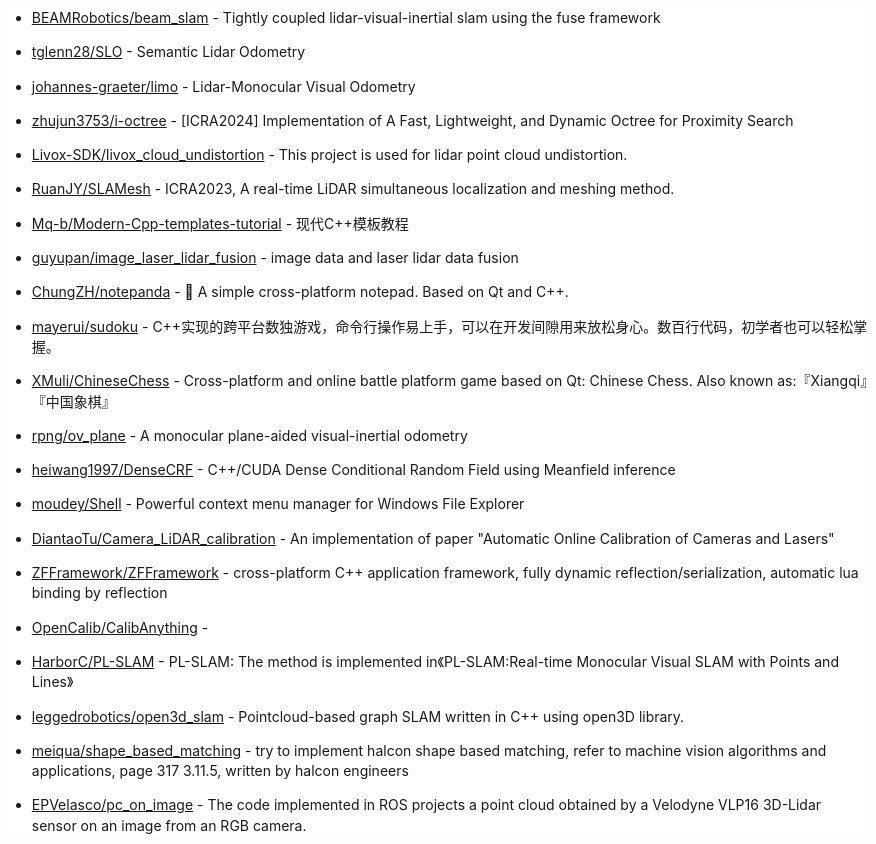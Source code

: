*   [BEAMRobotics/beam\_slam](https://github.com/BEAMRobotics/beam_slam) - Tightly coupled lidar-visual-inertial slam using the fuse framework

*   [tglenn28/SLO](https://github.com/tglenn28/SLO) - Semantic Lidar Odometry

*   [johannes-graeter/limo](https://github.com/johannes-graeter/limo) - Lidar-Monocular Visual Odometry

*   [zhujun3753/i-octree](https://github.com/zhujun3753/i-octree) - \[ICRA2024] Implementation of A Fast, Lightweight, and Dynamic Octree for Proximity Search

*   [Livox-SDK/livox\_cloud\_undistortion](https://github.com/Livox-SDK/livox_cloud_undistortion) - This project is used for lidar point cloud undistortion.

*   [RuanJY/SLAMesh](https://github.com/RuanJY/SLAMesh) - ICRA2023, A real-time LiDAR simultaneous localization and meshing method.

*   [Mq-b/Modern-Cpp-templates-tutorial](https://github.com/Mq-b/Modern-Cpp-templates-tutorial) - 现代C++模板教程

*   [guyupan/image\_laser\_lidar\_fusion](https://github.com/guyupan/image_laser_lidar_fusion) - image data and laser lidar data fusion

*   [ChungZH/notepanda](https://github.com/ChungZH/notepanda) - 📃 A simple cross-platform notepad. Based on Qt and C++.

*   [mayerui/sudoku](https://github.com/mayerui/sudoku) - C++实现的跨平台数独游戏，命令行操作易上手，可以在开发间隙用来放松身心。数百行代码，初学者也可以轻松掌握。

*   [XMuli/ChineseChess](https://github.com/XMuli/ChineseChess) - Cross-platform and online battle platform game based on Qt: Chinese Chess. Also known as:『Xiangqi』『中国象棋』

*   [rpng/ov\_plane](https://github.com/rpng/ov_plane) - A monocular plane-aided visual-inertial odometry

*   [heiwang1997/DenseCRF](https://github.com/heiwang1997/DenseCRF) - C++/CUDA Dense Conditional Random Field using Meanfield inference

*   [moudey/Shell](https://github.com/moudey/Shell) - Powerful context menu manager for Windows File Explorer

*   [DiantaoTu/Camera\_LiDAR\_calibration](https://github.com/DiantaoTu/Camera_LiDAR_calibration) - An implementation of paper "Automatic Online Calibration of Cameras and Lasers"

*   [ZFFramework/ZFFramework](https://github.com/ZFFramework/ZFFramework) - cross-platform C++ application framework, fully dynamic reflection/serialization, automatic lua binding by reflection

*   [OpenCalib/CalibAnything](https://github.com/OpenCalib/CalibAnything) -

*   [HarborC/PL-SLAM](https://github.com/HarborC/PL-SLAM) - PL-SLAM: The method is implemented in《PL-SLAM:Real-time Monocular Visual SLAM with Points and Lines》

*   [leggedrobotics/open3d\_slam](https://github.com/leggedrobotics/open3d_slam) - Pointcloud-based graph SLAM written in C++ using open3D library.

*   [meiqua/shape\_based\_matching](https://github.com/meiqua/shape_based_matching) - try to implement halcon shape based matching, refer to machine vision algorithms and applications, page 317 3.11.5, written by halcon engineers

*   [EPVelasco/pc\_on\_image](https://github.com/EPVelasco/pc_on_image) - The code implemented in ROS projects a point cloud obtained by a Velodyne VLP16 3D-Lidar sensor on an image from an RGB camera.
